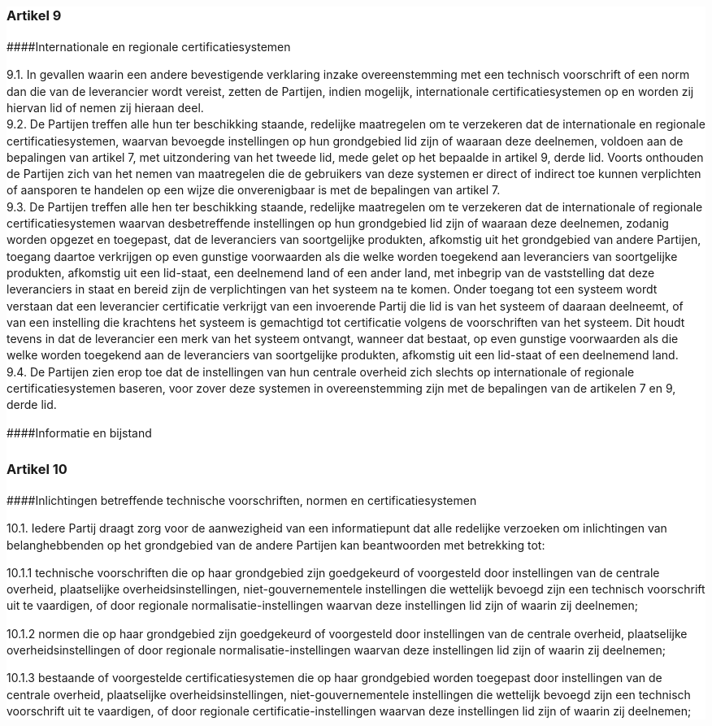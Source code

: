 ### Artikel  9  

####Internationale en regionale certificatiesystemen

9.1.  In gevallen waarin een andere bevestigende verklaring inzake overeenstemming met een technisch voorschrift of een norm dan die van de leverancier wordt vereist, zetten de Partijen, indien mogelijk, internationale certificatiesystemen op en worden zij hiervan lid of nemen zij hieraan deel.   
9.2.  De Partijen treffen alle hun ter beschikking staande, redelijke maatregelen om te verzekeren dat de internationale en regionale certificatiesystemen, waarvan bevoegde instellingen op hun grondgebied lid zijn of waaraan deze deelnemen, voldoen aan de bepalingen van artikel 7, met uitzondering van het tweede lid, mede gelet op het bepaalde in artikel 9, derde lid. Voorts onthouden de Partijen zich van het nemen van maatregelen die de gebruikers van deze systemen er direct of indirect toe kunnen verplichten of aansporen te handelen op een wijze die onverenigbaar is met de bepalingen van artikel 7.   
9.3.  De Partijen treffen alle hen ter beschikking staande, redelijke maatregelen om te verzekeren dat de internationale of regionale certificatiesystemen waarvan desbetreffende instellingen op hun grondgebied lid zijn of waaraan deze deelnemen, zodanig worden opgezet en toegepast, dat de leveranciers van soortgelijke produkten, afkomstig uit het grondgebied van andere Partijen, toegang daartoe verkrijgen op even gunstige voorwaarden als die welke worden toegekend aan leveranciers van soortgelijke produkten, afkomstig uit een lid-staat, een deelnemend land of een ander land, met inbegrip van de vaststelling dat deze leveranciers in staat en bereid zijn de verplichtingen van het systeem na te komen. Onder toegang tot een systeem wordt verstaan dat een leverancier certificatie verkrijgt van een invoerende Partij die lid is van het systeem of daaraan deelneemt, of van een instelling die krachtens het systeem is gemachtigd tot certificatie volgens de voorschriften van het systeem. Dit houdt tevens in dat de leverancier een merk van het systeem ontvangt, wanneer dat bestaat, op even gunstige voorwaarden als die welke worden toegekend aan de leveranciers van soortgelijke produkten, afkomstig uit een lid-staat of een deelnemend land.   
9.4.  De Partijen zien erop toe dat de instellingen van hun centrale overheid zich slechts op internationale of regionale certificatiesystemen baseren, voor zover deze systemen in overeenstemming zijn met de bepalingen van de artikelen 7 en 9, derde lid.   

####Informatie en bijstand

### Artikel  10  

####Inlichtingen betreffende technische voorschriften, normen en certificatiesystemen

10.1.  Iedere Partij draagt zorg voor de aanwezigheid van een informatiepunt dat alle redelijke verzoeken om inlichtingen van belanghebbenden op het grondgebied van de andere Partijen kan beantwoorden met betrekking tot: 

10.1.1 technische voorschriften die op haar grondgebied zijn goedgekeurd of voorgesteld door instellingen van de centrale overheid, plaatselijke overheidsinstellingen, niet-gouvernementele instellingen die wettelijk bevoegd zijn een technisch voorschrift uit te vaardigen, of door regionale normalisatie-instellingen waarvan deze instellingen lid zijn of waarin zij deelnemen;  

10.1.2 normen die op haar grondgebied zijn goedgekeurd of voorgesteld door instellingen van de centrale overheid, plaatselijke overheidsinstellingen of door regionale normalisatie-instellingen waarvan deze instellingen lid zijn of waarin zij deelnemen;  

10.1.3 bestaande of voorgestelde certificatiesystemen die op haar grondgebied worden toegepast door instellingen van de centrale overheid, plaatselijke overheidsinstellingen, niet-gouvernementele instellingen die wettelijk bevoegd zijn een technisch voorschrift uit te vaardigen, of door regionale certificatie-instellingen waarvan deze instellingen lid zijn of waarin zij deelnemen;  
